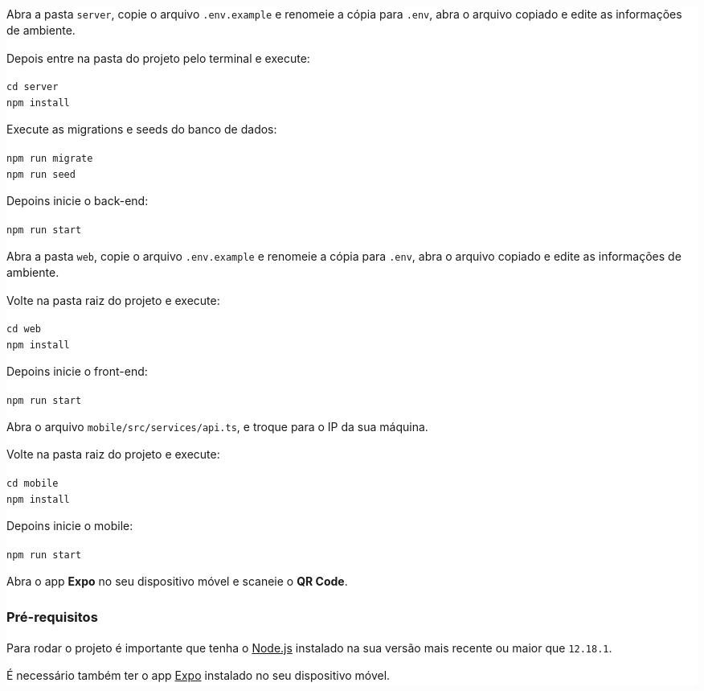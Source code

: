 Abra a pasta `server`, copie o arquivo `.env.example` e renomeie a cópia para `.env`, abra o arquivo copiado e edite as informações de ambiente.

Depois entre na pasta do projeto pelo terminal e execute:

```
cd server
npm install
```

Execute as migrations e seeds do banco de dados:

```
npm run migrate
npm run seed
```

Depoins inicie o back-end:

```
npm run start
```

Abra a pasta `web`, copie o arquivo `.env.example` e renomeie a cópia para `.env`, abra o arquivo copiado e edite as informações de ambiente.

Volte na pasta raiz do projeto e execute:

```
cd web
npm install
```

Depoins inicie o front-end:

```
npm run start
```

Abra o arquivo `mobile/src/services/api.ts`, e troque para o IP da sua máquina.

Volte na pasta raiz do projeto e execute:

```
cd mobile
npm install
```

Depoins inicie o mobile:

```
npm run start
```

Abra o app **Expo** no seu dispositivo móvel e scaneie o **QR Code**.

### Pré-requisitos

Para rodar o projeto é importante que tenha o [Node.js](nodejs.org) instalado na sua versão mais recente ou maior que `12.18.1`.

É necessário também ter o app [Expo](https://expo.io/) instalado no seu dispositivo móvel.
